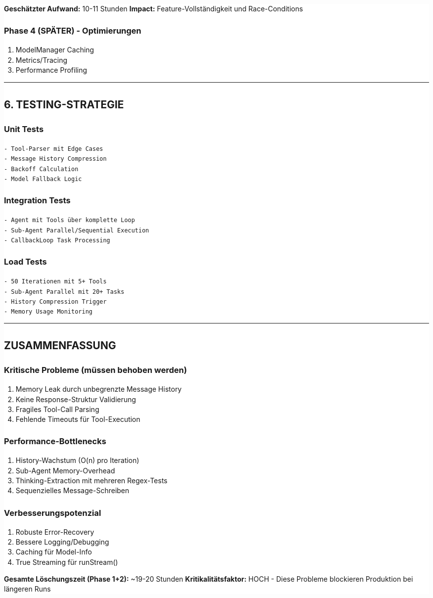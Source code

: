 **Geschätzter Aufwand:** 10-11 Stunden
**Impact:** Feature-Vollständigkeit und Race-Conditions

### Phase 4 (SPÄTER) - Optimierungen
1. ModelManager Caching
2. Metrics/Tracing
3. Performance Profiling

---

## 6. TESTING-STRATEGIE

### Unit Tests
```
- Tool-Parser mit Edge Cases
- Message History Compression
- Backoff Calculation
- Model Fallback Logic
```

### Integration Tests
```
- Agent mit Tools über komplette Loop
- Sub-Agent Parallel/Sequential Execution
- CallbackLoop Task Processing
```

### Load Tests
```
- 50 Iterationen mit 5+ Tools
- Sub-Agent Parallel mit 20+ Tasks
- History Compression Trigger
- Memory Usage Monitoring
```

---

## ZUSAMMENFASSUNG

### Kritische Probleme (müssen behoben werden)
1. Memory Leak durch unbegrenzte Message History
2. Keine Response-Struktur Validierung
3. Fragiles Tool-Call Parsing
4. Fehlende Timeouts für Tool-Execution

### Performance-Bottlenecks
1. History-Wachstum (O(n) pro Iteration)
2. Sub-Agent Memory-Overhead
3. Thinking-Extraction mit mehreren Regex-Tests
4. Sequenzielles Message-Schreiben

### Verbesserungspotenzial
1. Robuste Error-Recovery
2. Bessere Logging/Debugging
3. Caching für Model-Info
4. True Streaming für runStream()

**Gesamte Löschungszeit (Phase 1+2):** ~19-20 Stunden
**Kritikalitätsfaktor:** HOCH - Diese Probleme blockieren Produktion bei längeren Runs
